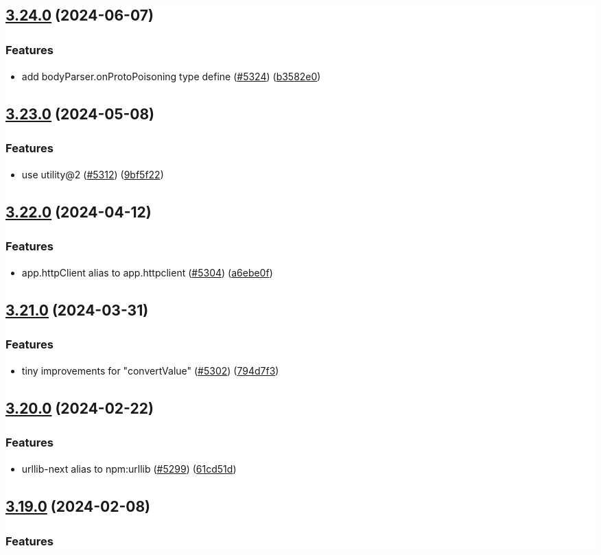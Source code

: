 ## [3.24.0](https://github.com/eggjs/egg/compare/v3.23.0...v3.24.0) (2024-06-07)


### Features

* add bodyParser.onProtoPoisoning type define ([#5324](https://github.com/eggjs/egg/issues/5324)) ([b3582e0](https://github.com/eggjs/egg/commit/b3582e02d0f5d85edbc03f3f20c4cdcc65619dc1))

## [3.23.0](https://github.com/eggjs/egg/compare/v3.22.0...v3.23.0) (2024-05-08)


### Features

* use utility@2 ([#5312](https://github.com/eggjs/egg/issues/5312)) ([9bf5f22](https://github.com/eggjs/egg/commit/9bf5f22bfae44a1f44651efba7b3e167f9040714))

## [3.22.0](https://github.com/eggjs/egg/compare/v3.21.0...v3.22.0) (2024-04-12)


### Features

* app.httpClient alias to app.httpclient ([#5304](https://github.com/eggjs/egg/issues/5304)) ([a6ebe0f](https://github.com/eggjs/egg/commit/a6ebe0f49a9e1a8506c26a0bb4e89a32528aa727))

## [3.21.0](https://github.com/eggjs/egg/compare/v3.20.0...v3.21.0) (2024-03-31)


### Features

* tiny improvements for "convertValue" ([#5302](https://github.com/eggjs/egg/issues/5302)) ([794d7f3](https://github.com/eggjs/egg/commit/794d7f3e89c2a283e38d2082b407b79e480f0b50))

## [3.20.0](https://github.com/eggjs/egg/compare/v3.19.0...v3.20.0) (2024-02-22)


### Features

* urllib-next alias to npm:urllib ([#5299](https://github.com/eggjs/egg/issues/5299)) ([61cd51d](https://github.com/eggjs/egg/commit/61cd51d02a86cb6ca8d510fb3ea3a1ed73f7beec))

## [3.19.0](https://github.com/eggjs/egg/compare/v3.18.0...v3.19.0) (2024-02-08)


### Features
